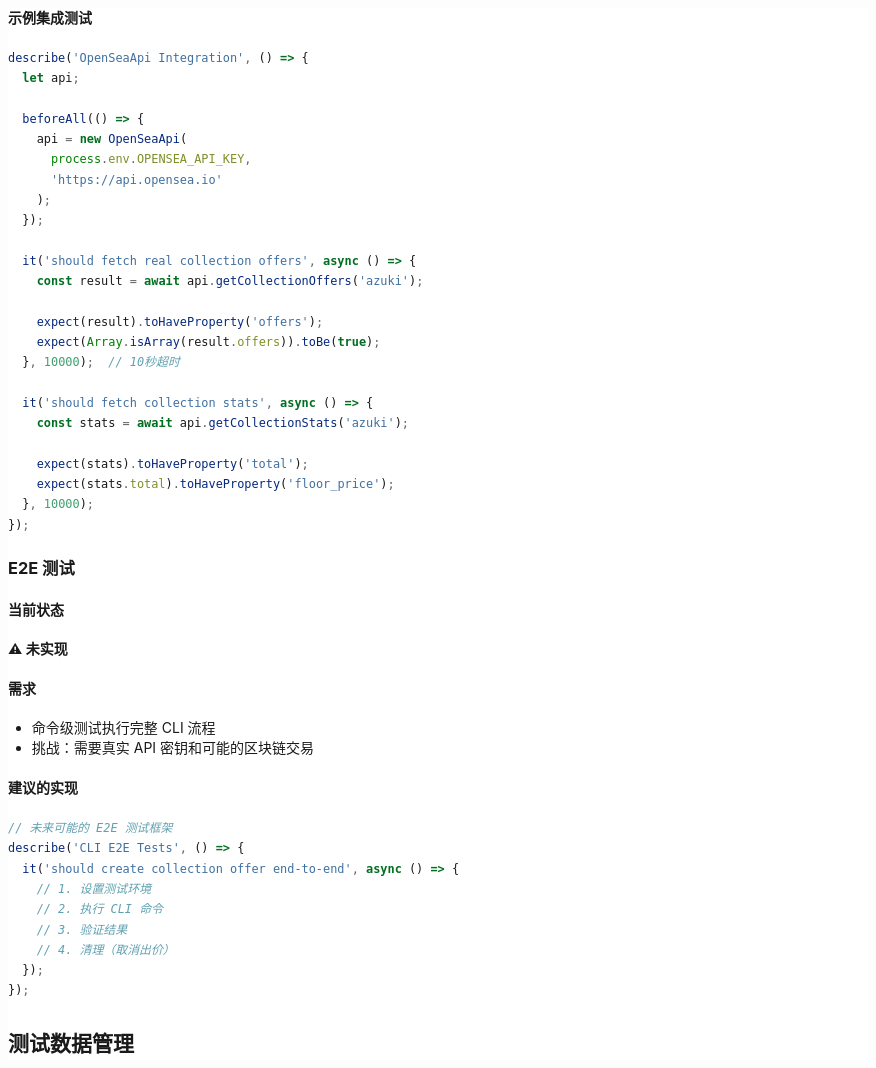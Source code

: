 #### 示例集成测试

```javascript
describe('OpenSeaApi Integration', () => {
  let api;

  beforeAll(() => {
    api = new OpenSeaApi(
      process.env.OPENSEA_API_KEY,
      'https://api.opensea.io'
    );
  });

  it('should fetch real collection offers', async () => {
    const result = await api.getCollectionOffers('azuki');

    expect(result).toHaveProperty('offers');
    expect(Array.isArray(result.offers)).toBe(true);
  }, 10000);  // 10秒超时

  it('should fetch collection stats', async () => {
    const stats = await api.getCollectionStats('azuki');

    expect(stats).toHaveProperty('total');
    expect(stats.total).toHaveProperty('floor_price');
  }, 10000);
});
```

### E2E 测试

#### 当前状态
**⚠️ 未实现**

#### 需求
- 命令级测试执行完整 CLI 流程
- 挑战：需要真实 API 密钥和可能的区块链交易

#### 建议的实现

```javascript
// 未来可能的 E2E 测试框架
describe('CLI E2E Tests', () => {
  it('should create collection offer end-to-end', async () => {
    // 1. 设置测试环境
    // 2. 执行 CLI 命令
    // 3. 验证结果
    // 4. 清理（取消出价）
  });
});
```

## 测试数据管理
